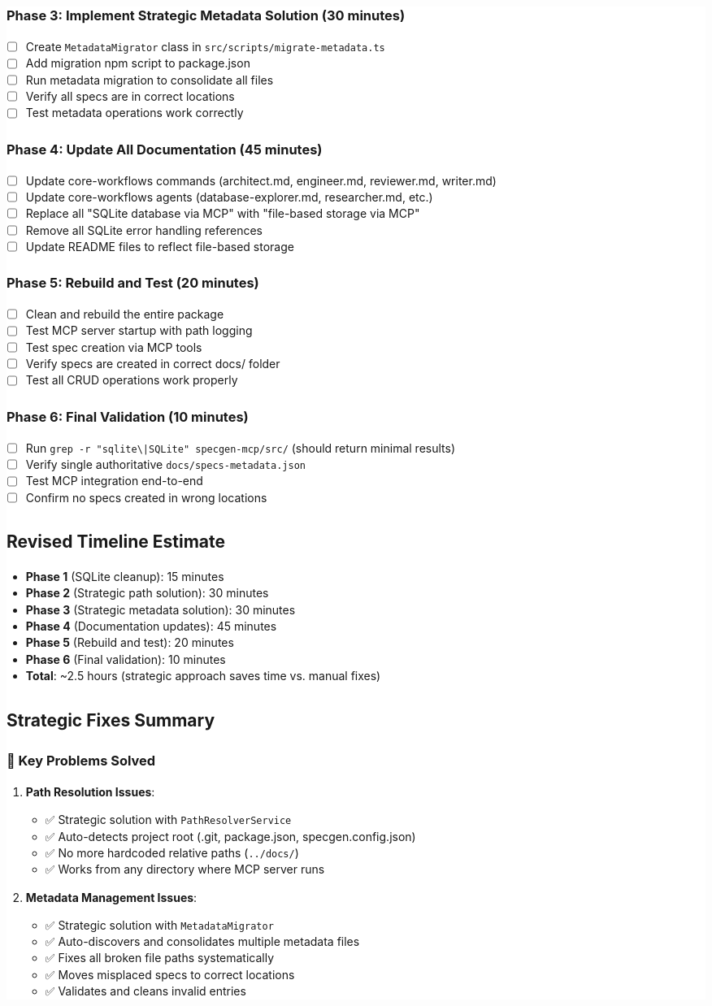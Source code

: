 ### Phase 3: Implement Strategic Metadata Solution (30 minutes)
- [ ] Create `MetadataMigrator` class in `src/scripts/migrate-metadata.ts`
- [ ] Add migration npm script to package.json
- [ ] Run metadata migration to consolidate all files
- [ ] Verify all specs are in correct locations
- [ ] Test metadata operations work correctly

### Phase 4: Update All Documentation (45 minutes)
- [ ] Update core-workflows commands (architect.md, engineer.md, reviewer.md, writer.md)
- [ ] Update core-workflows agents (database-explorer.md, researcher.md, etc.)
- [ ] Replace all "SQLite database via MCP" with "file-based storage via MCP"
- [ ] Remove all SQLite error handling references
- [ ] Update README files to reflect file-based storage

### Phase 5: Rebuild and Test (20 minutes)
- [ ] Clean and rebuild the entire package
- [ ] Test MCP server startup with path logging
- [ ] Test spec creation via MCP tools
- [ ] Verify specs are created in correct docs/ folder
- [ ] Test all CRUD operations work properly

### Phase 6: Final Validation (10 minutes)
- [ ] Run `grep -r "sqlite\|SQLite" specgen-mcp/src/` (should return minimal results)
- [ ] Verify single authoritative `docs/specs-metadata.json`
- [ ] Test MCP integration end-to-end
- [ ] Confirm no specs created in wrong locations

## Revised Timeline Estimate

- **Phase 1** (SQLite cleanup): 15 minutes
- **Phase 2** (Strategic path solution): 30 minutes  
- **Phase 3** (Strategic metadata solution): 30 minutes
- **Phase 4** (Documentation updates): 45 minutes
- **Phase 5** (Rebuild and test): 20 minutes
- **Phase 6** (Final validation): 10 minutes
- **Total**: ~2.5 hours (strategic approach saves time vs. manual fixes)

## Strategic Fixes Summary

### 🎯 Key Problems Solved

1. **Path Resolution Issues**: 
   - ✅ Strategic solution with `PathResolverService`
   - ✅ Auto-detects project root (.git, package.json, specgen.config.json)
   - ✅ No more hardcoded relative paths (`../docs/`)
   - ✅ Works from any directory where MCP server runs

2. **Metadata Management Issues**:
   - ✅ Strategic solution with `MetadataMigrator`
   - ✅ Auto-discovers and consolidates multiple metadata files
   - ✅ Fixes all broken file paths systematically
   - ✅ Moves misplaced specs to correct locations
   - ✅ Validates and cleans invalid entries
